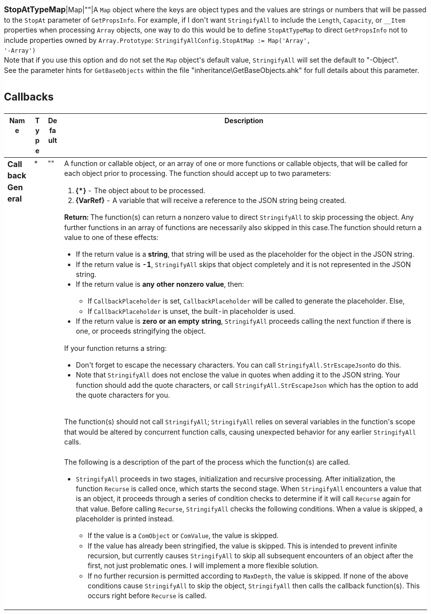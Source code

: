 <span id="stopattypemap" style="font-size:16px;"><b>StopAtTypeMap</b></span>|Map|""|A <code>Map</code> object where the keys are object types and the values are strings or numbers that will be passed to the <code>StopAt</code> parameter of <code>GetPropsInfo</code>. For example, if I don't want <code>StringifyAll</code> to include the <code>Length</code>, <code>Capacity</code>, or <code>__Item</code> properties when processing <code>Array</code> objects, one way to do this would be to define <code>StopAtTypeMap</code> to direct <code>GetPropsInfo</code> not to include properties owned by <code>Array.Prototype</code>: <code>StringifyAllConfig.StopAtMap := Map('Array', '-Array')</code><br>Note that if you use this option and do not set the <code>Map</code> object's default value, <code>StringifyAll</code> will set the default to "-Object".<br>See the parameter hints for <code>GetBaseObjects</code> within the file "inheritance\GetBaseObjects.ahk" for full details about this parameter.


<h2>Callbacks</h2>

Name|Type|Default|Description
----------|----|-------|-----
<span id="callbackgeneral" style="font-size:16px;"><b>CallbackGeneral</b></span>|*|""|A function or callable object, or an array of one or more functions or callable objects, that will be called for each object prior to processing. The function should accept up to two parameters:<ol><li><b>{*}</b> - The object about to be processed.</li><li><b>{VarRef}</b> - A variable that will receive a reference to the JSON string being created.</li></ol><b>Return:</b> The function(s) can return a nonzero value to direct <code>StringifyAll</code> to skip processing the object. Any further functions in an array of functions are necessarily also skipped in this case.The function should return a value to one of these effects:<ul><li>If the return value is a <b>string</b>, that string will be used as the placeholder for the object in the JSON string.</li><li>If the return value is <b>-1</b>, <code>StringifyAll</code> skips that object completely and it is not represented in the JSON string.</li><li>If the return value is <b>any other nonzero value</b>, then:</li><ul><li>If <code>CallbackPlaceholder</code> is set, <code>CallbackPlaceholder</code> will be called to generate the placeholder. Else,</li><li>If <code>CallbackPlaceholder</code> is unset, the built-in placeholder is used.</li></ul><li>If the return value is <b>zero or an empty string</b>, <code>StringifyAll</code> proceeds calling the next function if there is one, or proceeds stringifying the object.</li></ul>If your function returns a string:<ul><li>Don't forget to escape the necessary characters. You can call <code>StringifyAll.StrEscapeJson</code>to do this.</li><li>Note that <code>StringifyAll</code> does not enclose the value in quotes when adding it to the JSON string. Your function should add the quote characters, or call <code>StringifyAll.StrEscapeJson</code> which has the option to add the quote characters for you.</li></ul><br>The function(s) should not call <code>StringifyAll</code>; <code>StringifyAll</code> relies on several variables in the function's scope that would be altered by concurrent function calls, causing unexpected behavior for any earlier <code>StringifyAll</code> calls.<br><br>The following is a description of the part of the process which the function(s) are called. <ul><li><code>StringifyAll</code> proceeds in two stages, initialization and recursive processing. After initialization, the function <code>Recurse</code> is called once, which starts the second stage. When <code>StringifyAll</code> encounters a value that is an object, it proceeds through a series of condition checks to determine if it will call <code>Recurse</code> again for that value. Before calling <code>Recurse</code>, <code>StringifyAll</code> checks the following conditions. When a value is skipped, a placeholder is printed instead.</li><ul><li>If the value is a <code>ComObject</code> or <code>ComValue</code>, the value is skipped.</li><li>If the value has already been stringified, the value is skipped. This is intended to prevent infinite recursion, but currently causes <code>StringifyAll</code> to skip all subsequent encounters of an object after the first, not just problematic ones. I will implement a more flexible solution.</li><li>If no further recursion is permitted according to <code>MaxDepth</code>, the value is skipped. If none of the above conditions cause <code>StringifyAll</code> to skip the object, <code>StringifyAll</code> then calls the callback function(s). This occurs right before <code>Recurse</code> is called.</ul></ul>